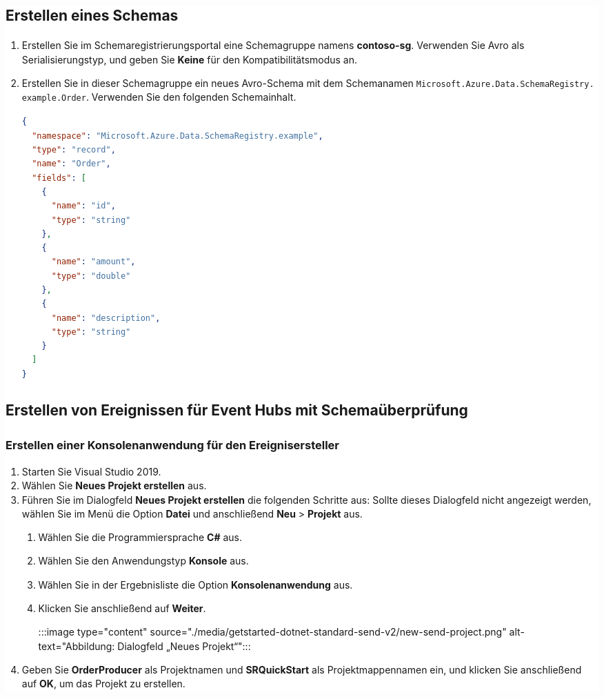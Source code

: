 
## <a name="create-a-schema"></a>Erstellen eines Schemas 
1. Erstellen Sie im Schemaregistrierungsportal eine Schemagruppe namens **contoso-sg**. Verwenden Sie Avro als Serialisierungstyp, und geben Sie **Keine** für den Kompatibilitätsmodus an. 
1. Erstellen Sie in dieser Schemagruppe ein neues Avro-Schema mit dem Schemanamen ``Microsoft.Azure.Data.SchemaRegistry.example.Order``. Verwenden Sie den folgenden Schemainhalt. 

    ```json 
    {
      "namespace": "Microsoft.Azure.Data.SchemaRegistry.example",
      "type": "record",
      "name": "Order",
      "fields": [
        {
          "name": "id",
          "type": "string"
        },
        {
          "name": "amount",
          "type": "double"
        },
        {
          "name": "description",
          "type": "string"
        }
      ]
    } 
    ```

## <a name="produce-events-to-event-hubs-with-schema-validation"></a>Erstellen von Ereignissen für Event Hubs mit Schemaüberprüfung


### <a name="create-console-application-for-event-producer"></a>Erstellen einer Konsolenanwendung für den Ereignisersteller 

1. Starten Sie Visual Studio 2019. 
1. Wählen Sie **Neues Projekt erstellen** aus. 
1. Führen Sie im Dialogfeld **Neues Projekt erstellen** die folgenden Schritte aus: Sollte dieses Dialogfeld nicht angezeigt werden, wählen Sie im Menü die Option **Datei** und anschließend **Neu** > **Projekt** aus. 
    1. Wählen Sie die Programmiersprache **C#** aus.
    1. Wählen Sie den Anwendungstyp **Konsole** aus. 
    1. Wählen Sie in der Ergebnisliste die Option **Konsolenanwendung** aus. 
    1. Klicken Sie anschließend auf **Weiter**. 

        :::image type="content" source="./media/getstarted-dotnet-standard-send-v2/new-send-project.png" alt-text="Abbildung: Dialogfeld „Neues Projekt“":::
1. Geben Sie **OrderProducer** als Projektnamen und **SRQuickStart** als Projektmappennamen ein, und klicken Sie anschließend auf **OK**, um das Projekt zu erstellen. 
